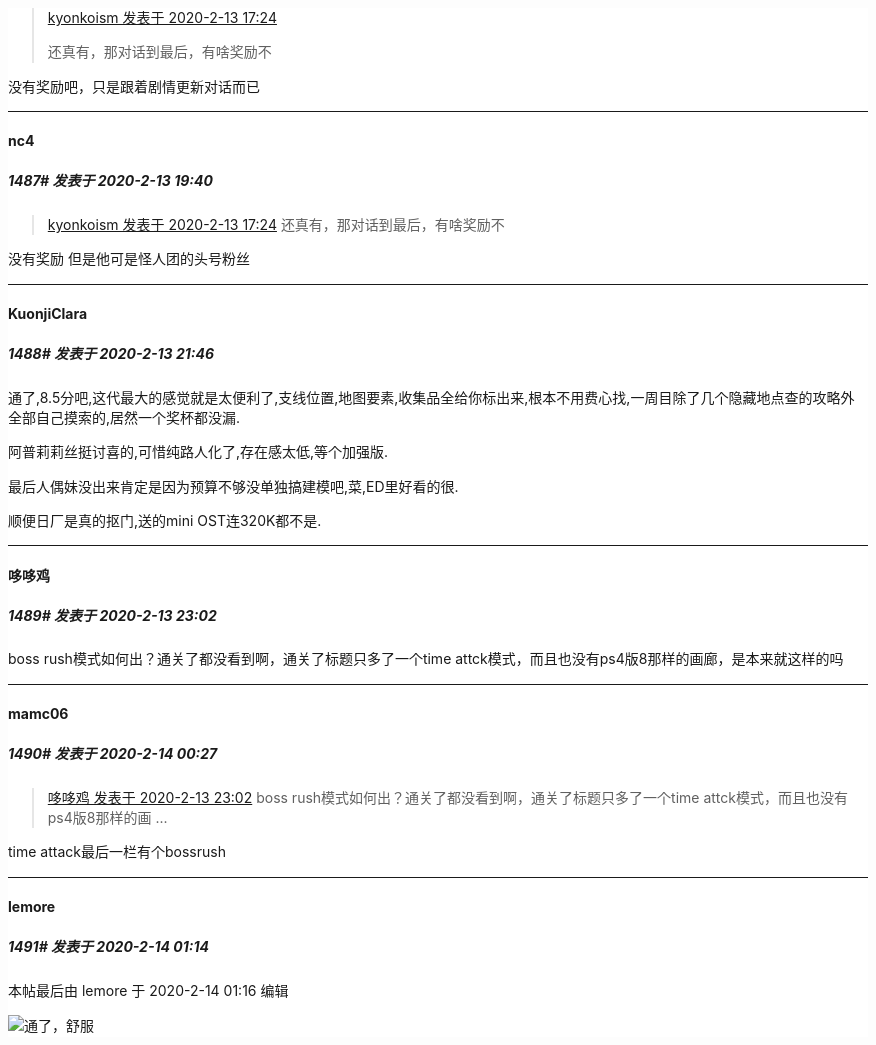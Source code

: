 <blockquote><a href="httphttps://bbs.saraba1st.com/2b/forum.php?mod=redirect&amp;goto=findpost&amp;pid=46407921&amp;ptid=1798614" target="_blank">kyonkoism 发表于 2020-2-13 17:24</a>

还真有，那对话到最后，有啥奖励不</blockquote>
没有奖励吧，只是跟着剧情更新对话而已

*****

####  nc4  
##### 1487#       发表于 2020-2-13 19:40

<blockquote><a href="httphttps://bbs.saraba1st.com/2b/forum.php?mod=redirect&amp;goto=findpost&amp;pid=46407921&amp;ptid=1798614" target="_blank">kyonkoism 发表于 2020-2-13 17:24</a>
还真有，那对话到最后，有啥奖励不</blockquote>
没有奖励 但是他可是怪人团的头号粉丝

*****

####  KuonjiClara  
##### 1488#       发表于 2020-2-13 21:46

通了,8.5分吧,这代最大的感觉就是太便利了,支线位置,地图要素,收集品全给你标出来,根本不用费心找,一周目除了几个隐藏地点查的攻略外全部自己摸索的,居然一个奖杯都没漏.

阿普莉莉丝挺讨喜的,可惜纯路人化了,存在感太低,等个加强版.

最后人偶妹没出来肯定是因为预算不够没单独搞建模吧,菜,ED里好看的很.

顺便日厂是真的抠门,送的mini OST连320K都不是.

*****

####  哆哆鸡  
##### 1489#       发表于 2020-2-13 23:02

boss rush模式如何出？通关了都没看到啊，通关了标题只多了一个time attck模式，而且也没有ps4版8那样的画廊，是本来就这样的吗

*****

####  mamc06  
##### 1490#       发表于 2020-2-14 00:27

<blockquote><a href="httphttps://bbs.saraba1st.com/2b/forum.php?mod=redirect&amp;goto=findpost&amp;pid=46410817&amp;ptid=1798614" target="_blank">哆哆鸡 发表于 2020-2-13 23:02</a>
 boss rush模式如何出？通关了都没看到啊，通关了标题只多了一个time attck模式，而且也没有ps4版8那样的画 ...</blockquote>
time attack最后一栏有个bossrush

*****

####  lemore  
##### 1491#       发表于 2020-2-14 01:14

 本帖最后由 lemore 于 2020-2-14 01:16 编辑 

<img src="https://static.saraba1st.com/image/smiley/face2017/034.png" referrerpolicy="no-referrer">通了，舒服
